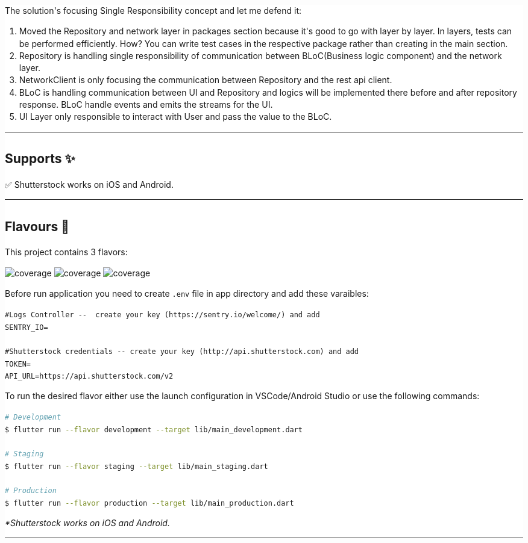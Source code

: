 The solution's focusing Single Responsibility concept and let me defend it:
1. Moved the Repository and network layer in packages section because it's good to go with layer by layer. In layers, 
  tests can be performed efficiently. How? You can write test cases in the respective package rather than creating in
   the main section.
2. Repository is handling single responsibility of communication between BLoC(Business logic component) and the network
  layer. 
3. NetworkClient is only focusing the communication between Repository and the rest api client.
4. BLoC is handling communication between UI and Repository and logics will be implemented there before and after
   repository response. BLoC handle events and emits the streams for the UI.
5. UI Layer only responsible to interact with User and pass the value to the BLoC.

---
## Supports ✨

✅ Shutterstock works on iOS and Android.

---
## Flavours 🚀
This project contains 3 flavors:

![coverage][development] ![coverage][staging] ![coverage][production]

Before run application you need to create `.env` file in app directory and add these varaibles:

```dotenv
#Logs Controller --  create your key (https://sentry.io/welcome/) and add
SENTRY_IO=

#Shutterstock credentials -- create your key (http://api.shutterstock.com) and add
TOKEN=
API_URL=https://api.shutterstock.com/v2
```

To run the desired flavor either use the launch configuration in VSCode/Android Studio or use the following commands:

```sh
# Development
$ flutter run --flavor development --target lib/main_development.dart

# Staging
$ flutter run --flavor staging --target lib/main_staging.dart

# Production
$ flutter run --flavor production --target lib/main_production.dart
```


_\*Shutterstock works on iOS and Android._

---

[flutter_version]: https://img.shields.io/badge/flutter-2.2.3-1389FD.svg
[dart_version]: https://img.shields.io/badge/Dart-2.13.4-1389FD.svg
[state_management]: https://img.shields.io/badge/State_Management-42b983.svg
[bloc_version]: https://img.shields.io/badge/BLoC-7.0.0-42b983.svg
[override_bloc_version]: https://img.shields.io/badge/Override_BLoC-upcoming_version-42b983.svg
[sentry_io]: https://img.shields.io/badge/Sentry-5.1.0-362d59.svg
[dio]: https://img.shields.io/badge/dio-4.0.0-4334eb.svg
[production]: https://img.shields.io/badge/Production-0bbf5c.svg
[development]: https://img.shields.io/badge/Development-b6d91c.svg
[staging]: https://img.shields.io/badge/Staging-edd013.svg
[coverage_badge]: coverage_badge.svg
[flutter_localizations_link]: https://api.flutter.dev/flutter/flutter_localizations/flutter_localizations-library.html
[internationalization_link]: https://flutter.dev/docs/development/accessibility-and-localization/internationalization
[very_good_analysis_badge]: https://img.shields.io/badge/style-very_good_analysis-B22C89.svg
[very_good_analysis_link]: https://pub.dev/packages/very_good_analysis